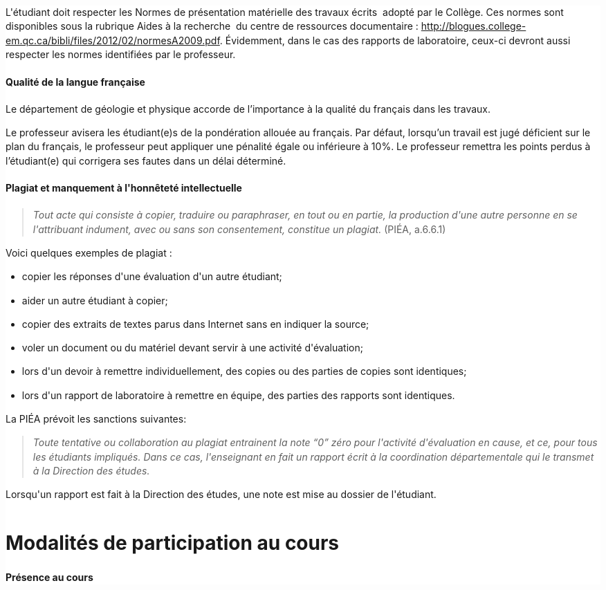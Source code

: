 L'étudiant doit respecter les Normes de présentation matérielle des
travaux écrits  adopté par le Collège. Ces normes sont disponibles sous
la rubrique Aides à la recherche  du centre de ressources documentaire :
<http://blogues.college-em.qc.ca/bibli/files/2012/02/normesA2009.pdf>.
Évidemment, dans le cas des rapports de laboratoire, ceux-ci devront
aussi respecter les normes identifiées par le professeur.

#### Qualité de la langue française

Le département de géologie et physique accorde de l’importance à la
qualité du français dans les travaux.

Le professeur avisera les étudiant(e)s de la pondération allouée au
français. Par défaut, lorsqu’un travail est jugé déficient sur le plan
du français, le professeur peut appliquer une pénalité égale ou
inférieure à 10%. Le professeur remettra les points perdus à
l’étudiant(e) qui corrigera ses fautes dans un délai déterminé.

#### Plagiat et manquement à l'honnêteté intellectuelle

> *Tout acte qui consiste à copier, traduire ou paraphraser, en tout ou
> en partie, la production d'une autre personne en se l'attribuant
> indument, avec ou sans son consentement, constitue un plagiat.* (PIÉA,
> a.6.6.1)

Voici quelques exemples de plagiat :

-   copier les réponses d'une évaluation d'un autre étudiant;

-   aider un autre étudiant à copier;

-   copier des extraits de textes parus dans Internet sans en indiquer
    la source;

-   voler un document ou du matériel devant servir à une activité
    d'évaluation;

-   lors d'un devoir à remettre individuellement, des copies ou des
    parties de copies sont identiques;

-   lors d'un rapport de laboratoire à remettre en équipe, des parties
    des rapports sont identiques.

La PIÉA prévoit les sanctions suivantes:

> *Toute tentative ou collaboration au plagiat entrainent la note “0”
> zéro pour l'activité d'évaluation en cause, et ce, pour tous les
> étudiants impliqués. Dans ce cas, l'enseignant en fait un rapport
> écrit à la coordination départementale qui le transmet à la Direction
> des études.*

Lorsqu'un rapport est fait à la Direction des études, une note est mise
au dossier de l'étudiant.

Modalités de participation au cours
===================================

#### Présence au cours
